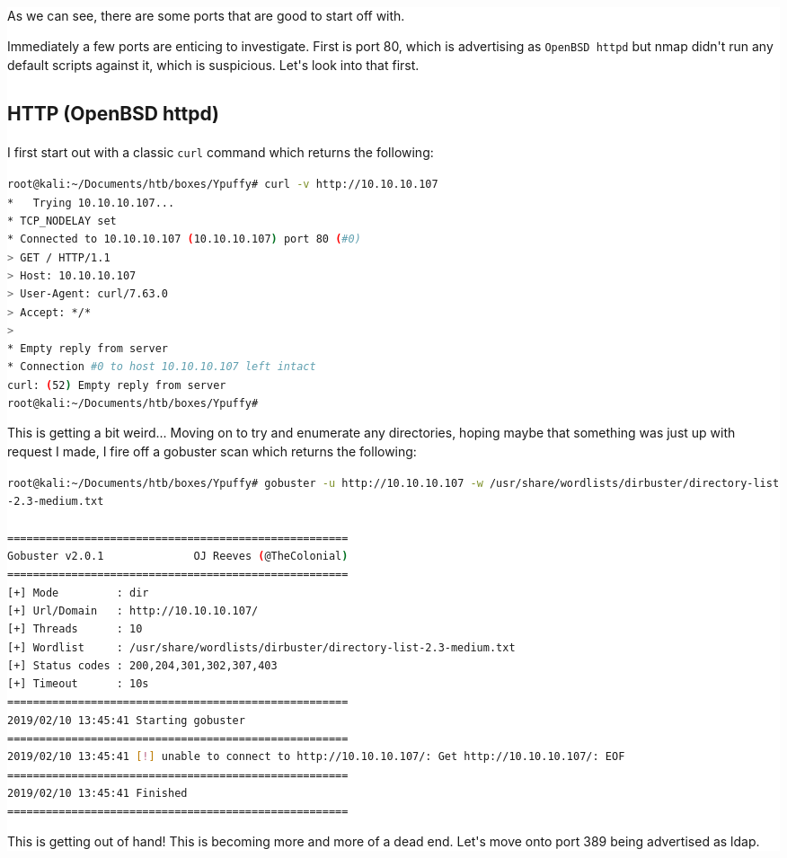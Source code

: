 As we can see, there are some ports that are good to start off with.

Immediately a few ports are enticing to investigate. First is port 80, which is advertising as `OpenBSD httpd` but nmap didn't run any default scripts against it, which is suspicious. Let's look into that first.


HTTP (OpenBSD httpd)
--------------------

I first start out with a classic `curl` command which returns the following:

```sh
root@kali:~/Documents/htb/boxes/Ypuffy# curl -v http://10.10.10.107
*   Trying 10.10.10.107...
* TCP_NODELAY set
* Connected to 10.10.10.107 (10.10.10.107) port 80 (#0)
> GET / HTTP/1.1
> Host: 10.10.10.107
> User-Agent: curl/7.63.0
> Accept: */*
> 
* Empty reply from server
* Connection #0 to host 10.10.10.107 left intact
curl: (52) Empty reply from server
root@kali:~/Documents/htb/boxes/Ypuffy# 
```

This is getting a bit weird... Moving on to try and enumerate any directories, hoping maybe that something was just up with request I made, I fire off a gobuster scan which returns the following:

```sh
root@kali:~/Documents/htb/boxes/Ypuffy# gobuster -u http://10.10.10.107 -w /usr/share/wordlists/dirbuster/directory-list-2.3-medium.txt                        

=====================================================
Gobuster v2.0.1              OJ Reeves (@TheColonial)
=====================================================
[+] Mode         : dir
[+] Url/Domain   : http://10.10.10.107/
[+] Threads      : 10
[+] Wordlist     : /usr/share/wordlists/dirbuster/directory-list-2.3-medium.txt
[+] Status codes : 200,204,301,302,307,403
[+] Timeout      : 10s
=====================================================
2019/02/10 13:45:41 Starting gobuster
=====================================================
2019/02/10 13:45:41 [!] unable to connect to http://10.10.10.107/: Get http://10.10.10.107/: EOF                                                               
=====================================================
2019/02/10 13:45:41 Finished
=====================================================
```

This is getting out of hand! This is becoming more and more of a dead end. Let's move onto port 389 being advertised as ldap.

